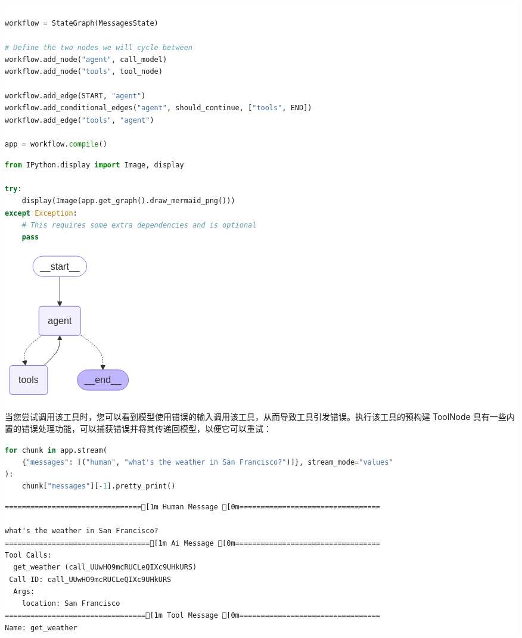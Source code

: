 ```python

workflow = StateGraph(MessagesState)

# Define the two nodes we will cycle between
workflow.add_node("agent", call_model)
workflow.add_node("tools", tool_node)

workflow.add_edge(START, "agent")
workflow.add_conditional_edges("agent", should_continue, ["tools", END])
workflow.add_edge("tools", "agent")

app = workflow.compile()
```

```python
from IPython.display import Image, display

try:
    display(Image(app.get_graph().draw_mermaid_png()))
except Exception:
    # This requires some extra dependencies and is optional
    pass
```

![png](img/output_16_0.png)

当您尝试调用该工具时，您可以看到模型使用错误的输入调用该工具，从而导致工具引发错误。执行该工具的预构建 ToolNode 具有一些内置的错误处理功能，可以捕获错误并将其传递回模型，以便它可以重试：

```python
for chunk in app.stream(
    {"messages": [("human", "what's the weather in San Francisco?")]}, stream_mode="values"
):
    chunk["messages"][-1].pretty_print()
```

    ================================[1m Human Message [0m=================================
    
    what's the weather in San Francisco?
    ==================================[1m Ai Message [0m==================================
    Tool Calls:
      get_weather (call_UUwHO9mcRUCLeQIXc9UHkURS)
     Call ID: call_UUwHO9mcRUCLeQIXc9UHkURS
      Args:
        location: San Francisco
    =================================[1m Tool Message [0m=================================
    Name: get_weather
    